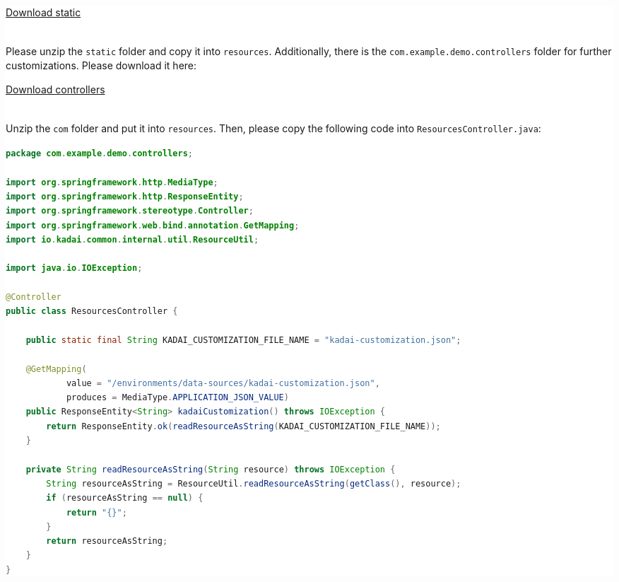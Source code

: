 <div className={styles.buttons}>
<Link
            className="button button--secondary button--lg">
    <a
    className="button button--secondary button--lg"
    href={ require("../static/getting-started/static.zip").default }
    download
    target="_blank"
  >Download static </a>
    </Link>
</div> <br/>

Please unzip the ```static``` folder and copy it into ```resources```.
Additionally, there is
the ```com.example.demo.controllers``` folder for further customizations.
Please download it here:


<div className={styles.buttons}>
<Link
            className="button button--secondary button--lg">
    <a
    className="button button--secondary button--lg"
    href={ require("../static/getting-started/com.zip").default }
    download
    target="_blank"
  >Download controllers </a>
    </Link>
</div> 
<br/>

Unzip the ```com``` folder and put it into ```resources```.
Then, please copy the following code
into ```ResourcesController.java```:

```java title="src/main/com/example/demo/controllers/ResourcesController.java"
package com.example.demo.controllers;

import org.springframework.http.MediaType;
import org.springframework.http.ResponseEntity;
import org.springframework.stereotype.Controller;
import org.springframework.web.bind.annotation.GetMapping;
import io.kadai.common.internal.util.ResourceUtil;

import java.io.IOException;

@Controller
public class ResourcesController {

    public static final String KADAI_CUSTOMIZATION_FILE_NAME = "kadai-customization.json";

    @GetMapping(
            value = "/environments/data-sources/kadai-customization.json",
            produces = MediaType.APPLICATION_JSON_VALUE)
    public ResponseEntity<String> kadaiCustomization() throws IOException {
        return ResponseEntity.ok(readResourceAsString(KADAI_CUSTOMIZATION_FILE_NAME));
    }

    private String readResourceAsString(String resource) throws IOException {
        String resourceAsString = ResourceUtil.readResourceAsString(getClass(), resource);
        if (resourceAsString == null) {
            return "{}";
        }
        return resourceAsString;
    }
}
```